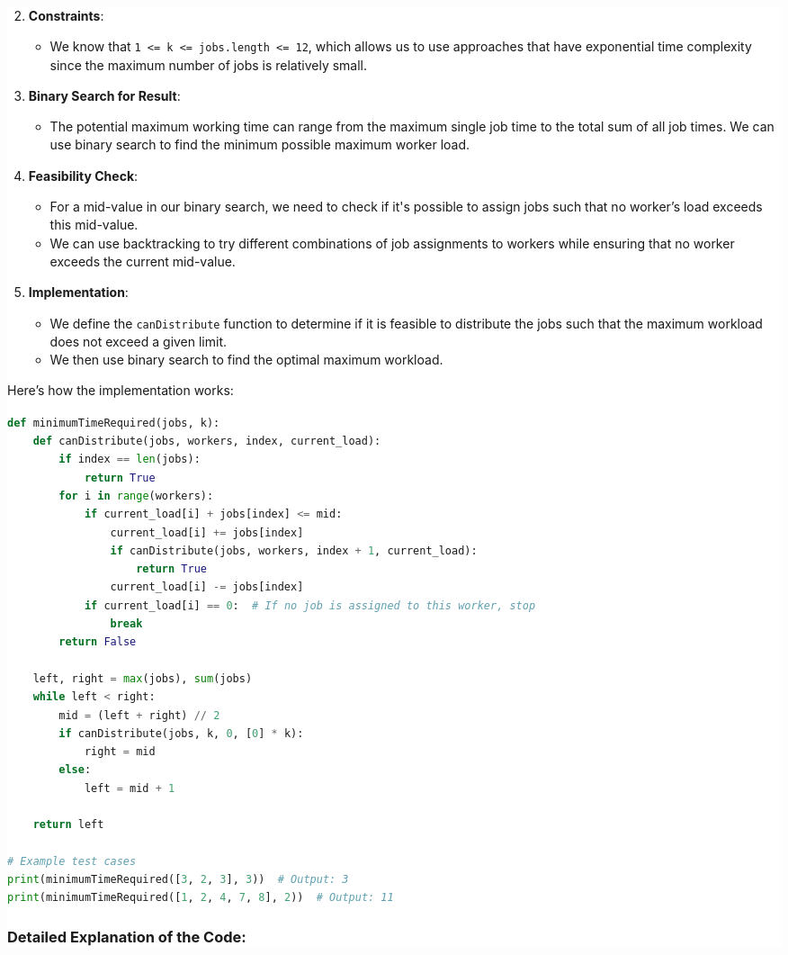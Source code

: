 2. **Constraints**:
   - We know that `1 <= k <= jobs.length <= 12`, which allows us to use approaches that have exponential time complexity since the maximum number of jobs is relatively small.

3. **Binary Search for Result**:
   - The potential maximum working time can range from the maximum single job time to the total sum of all job times. We can use binary search to find the minimum possible maximum worker load.

4. **Feasibility Check**:
   - For a mid-value in our binary search, we need to check if it's possible to assign jobs such that no worker’s load exceeds this mid-value.
   - We can use backtracking to try different combinations of job assignments to workers while ensuring that no worker exceeds the current mid-value.

5. **Implementation**:
   - We define the `canDistribute` function to determine if it is feasible to distribute the jobs such that the maximum workload does not exceed a given limit.
   - We then use binary search to find the optimal maximum workload.

Here’s how the implementation works:



```python
def minimumTimeRequired(jobs, k):
    def canDistribute(jobs, workers, index, current_load):
        if index == len(jobs):
            return True
        for i in range(workers):
            if current_load[i] + jobs[index] <= mid:
                current_load[i] += jobs[index]
                if canDistribute(jobs, workers, index + 1, current_load):
                    return True
                current_load[i] -= jobs[index]
            if current_load[i] == 0:  # If no job is assigned to this worker, stop
                break
        return False

    left, right = max(jobs), sum(jobs)
    while left < right:
        mid = (left + right) // 2
        if canDistribute(jobs, k, 0, [0] * k):
            right = mid
        else:
            left = mid + 1

    return left

# Example test cases
print(minimumTimeRequired([3, 2, 3], 3))  # Output: 3
print(minimumTimeRequired([1, 2, 4, 7, 8], 2))  # Output: 11

```

### Detailed Explanation of the Code:
